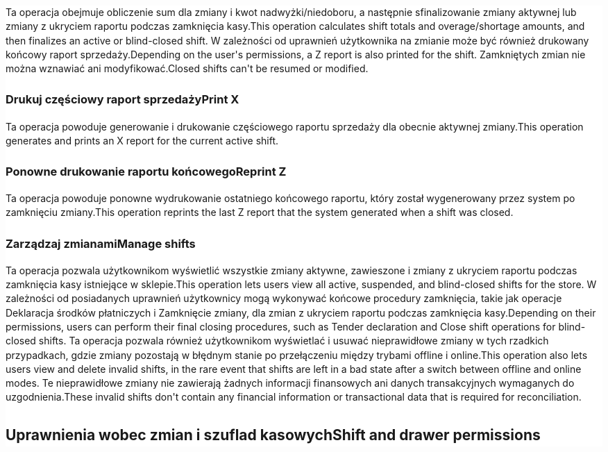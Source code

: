 <span data-ttu-id="2dfab-193">Ta operacja obejmuje obliczenie sum dla zmiany i kwot nadwyżki/niedoboru, a następnie sfinalizowanie zmiany aktywnej lub zmiany z ukryciem raportu podczas zamknięcia kasy.</span><span class="sxs-lookup"><span data-stu-id="2dfab-193">This operation calculates shift totals and overage/shortage amounts, and then finalizes an active or blind-closed shift.</span></span> <span data-ttu-id="2dfab-194">W zależności od uprawnień użytkownika na zmianie może być również drukowany końcowy raport sprzedaży.</span><span class="sxs-lookup"><span data-stu-id="2dfab-194">Depending on the user's permissions, a Z report is also printed for the shift.</span></span> <span data-ttu-id="2dfab-195">Zamkniętych zmian nie można wznawiać ani modyfikować.</span><span class="sxs-lookup"><span data-stu-id="2dfab-195">Closed shifts can't be resumed or modified.</span></span>

### <a name="print-x"></a><span data-ttu-id="2dfab-196">Drukuj częściowy raport sprzedaży</span><span class="sxs-lookup"><span data-stu-id="2dfab-196">Print X</span></span>

<span data-ttu-id="2dfab-197">Ta operacja powoduje generowanie i drukowanie częściowego raportu sprzedaży dla obecnie aktywnej zmiany.</span><span class="sxs-lookup"><span data-stu-id="2dfab-197">This operation generates and prints an X report for the current active shift.</span></span>

### <a name="reprint-z"></a><span data-ttu-id="2dfab-198">Ponowne drukowanie raportu końcowego</span><span class="sxs-lookup"><span data-stu-id="2dfab-198">Reprint Z</span></span>

<span data-ttu-id="2dfab-199">Ta operacja powoduje ponowne wydrukowanie ostatniego końcowego raportu, który został wygenerowany przez system po zamknięciu zmiany.</span><span class="sxs-lookup"><span data-stu-id="2dfab-199">This operation reprints the last Z report that the system generated when a shift was closed.</span></span>

### <a name="manage-shifts"></a><span data-ttu-id="2dfab-200">Zarządzaj zmianami</span><span class="sxs-lookup"><span data-stu-id="2dfab-200">Manage shifts</span></span>

<span data-ttu-id="2dfab-201">Ta operacja pozwala użytkownikom wyświetlić wszystkie zmiany aktywne, zawieszone i zmiany z ukryciem raportu podczas zamknięcia kasy istniejące w sklepie.</span><span class="sxs-lookup"><span data-stu-id="2dfab-201">This operation lets users view all active, suspended, and blind-closed shifts for the store.</span></span> <span data-ttu-id="2dfab-202">W zależności od posiadanych uprawnień użytkownicy mogą wykonywać końcowe procedury zamknięcia, takie jak operacje Deklaracja środków płatniczych i Zamknięcie zmiany, dla zmian z ukryciem raportu podczas zamknięcia kasy.</span><span class="sxs-lookup"><span data-stu-id="2dfab-202">Depending on their permissions, users can perform their final closing procedures, such as Tender declaration and Close shift operations for blind-closed shifts.</span></span> <span data-ttu-id="2dfab-203">Ta operacja pozwala również użytkownikom wyświetlać i usuwać nieprawidłowe zmiany w tych rzadkich przypadkach, gdzie zmiany pozostają w błędnym stanie po przełączeniu między trybami offline i online.</span><span class="sxs-lookup"><span data-stu-id="2dfab-203">This operation also lets users view and delete invalid shifts, in the rare event that shifts are left in a bad state after a switch between offline and online modes.</span></span> <span data-ttu-id="2dfab-204">Te nieprawidłowe zmiany nie zawierają żadnych informacji finansowych ani danych transakcyjnych wymaganych do uzgodnienia.</span><span class="sxs-lookup"><span data-stu-id="2dfab-204">These invalid shifts don't contain any financial information or transactional data that is required for reconciliation.</span></span>

## <a name="shift-and-drawer-permissions"></a><span data-ttu-id="2dfab-205">Uprawnienia wobec zmian i szuflad kasowych</span><span class="sxs-lookup"><span data-stu-id="2dfab-205">Shift and drawer permissions</span></span>
